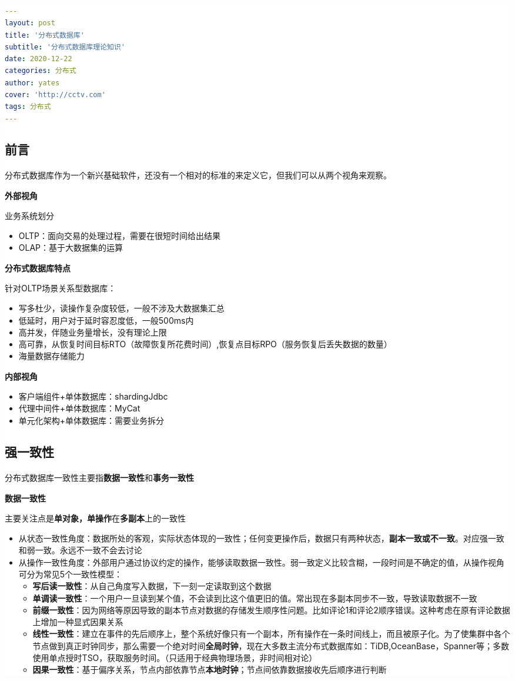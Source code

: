 ```yaml
---
layout: post
title: '分布式数据库'
subtitle: '分布式数据库理论知识'
date: 2020-12-22
categories: 分布式
author: yates
cover: 'http://cctv.com'
tags: 分布式
---
```



## 前言

分布式数据库作为一个新兴基础软件，还没有一个相对的标准的来定义它，但我们可以从两个视角来观察。

**外部视角**

业务系统划分

- OLTP：面向交易的处理过程，需要在很短时间给出结果
- OLAP：基于大数据集的运算

**分布式数据库特点**

针对OLTP场景关系型数据库：

- 写多杜少，读操作复杂度较低，一般不涉及大数据集汇总
- 低延时，用户对于延时容忍度低，一般500ms内
- 高并发，伴随业务量增长，没有理论上限
- 高可靠，从恢复时间目标RTO（故障恢复所花费时间）,恢复点目标RPO（服务恢复后丢失数据的数量）
- 海量数据存储能力

**内部视角**

- 客户端组件+单体数据库：shardingJdbc
- 代理中间件+单体数据库：MyCat
- 单元化架构+单体数据库：需要业务拆分


## 强一致性

分布式数据库一致性主要指**数据一致性**和**事务一致性**

**数据一致性**

主要关注点是**单对象，单操作**在**多副本**上的一致性

- 从状态一致性角度：数据所处的客观，实际状态体现的一致性；任何变更操作后，数据只有两种状态，**副本一致或不一致**。对应强一致和弱一致。永远不一致不会去讨论
- 从操作一致性角度：外部用户通过协议约定的操作，能够读取数据一致性。弱一致定义比较含糊，一段时间是不确定的值，从操作视角可分为常见5个一致性模型：
    - **写后读一致性**：从自己角度写入数据，下一刻一定读取到这个数据
    - **单调读一致性**：一个用户一旦读到某个值，不会读到比这个值更旧的值。常出现在多副本同步不一致，导致读取数据不一致
    - **前缀一致性**：因为网络等原因导致的副本节点对数据的存储发生顺序性问题。比如评论1和评论2顺序错误。这种考虑在原有评论数据上增加一种显式因果关系
    - **线性一致性**：建立在事件的先后顺序上，整个系统好像只有一个副本，所有操作在一条时间线上，而且被原子化。为了使集群中各个节点做到真正时钟同步，那么需要一个绝对时间**全局时钟**，现在大多数主流分布式数据库如：TiDB,OceanBase，Spanner等；多数使用单点授时TSO，获取服务时间。（只适用于经典物理场景，非时间相对论）
    - **因果一致性**：基于偏序关系，节点内部依靠节点**本地时钟**；节点间依靠数据接收先后顺序进行判断
    